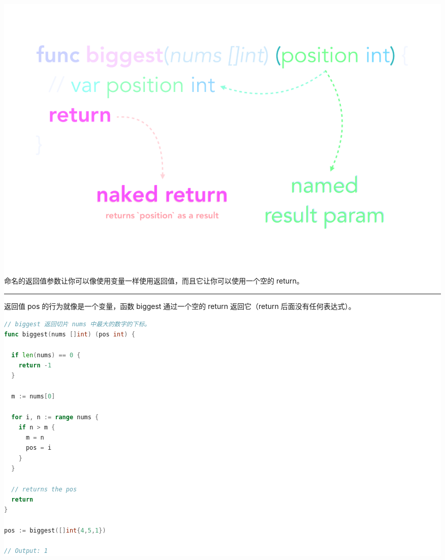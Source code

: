 ![](8.png)

命名的返回值参数让你可以像使用变量一样使用返回值，而且它让你可以使用一个空的 return。

* * *

返回值 pos 的行为就像是一个变量，函数 biggest 通过一个空的 return 返回它（return 后面没有任何表达式）。

```go
// biggest 返回切片 nums 中最大的数字的下标。
func biggest(nums []int) (pos int) {

  if len(nums) == 0 {
    return -1
  }

  m := nums[0]

  for i, n := range nums {
    if n > m {
      m = n
      pos = i
    }
  }

  // returns the pos
  return
}

pos := biggest([]int{4,5,1})

// Output: 1
```
